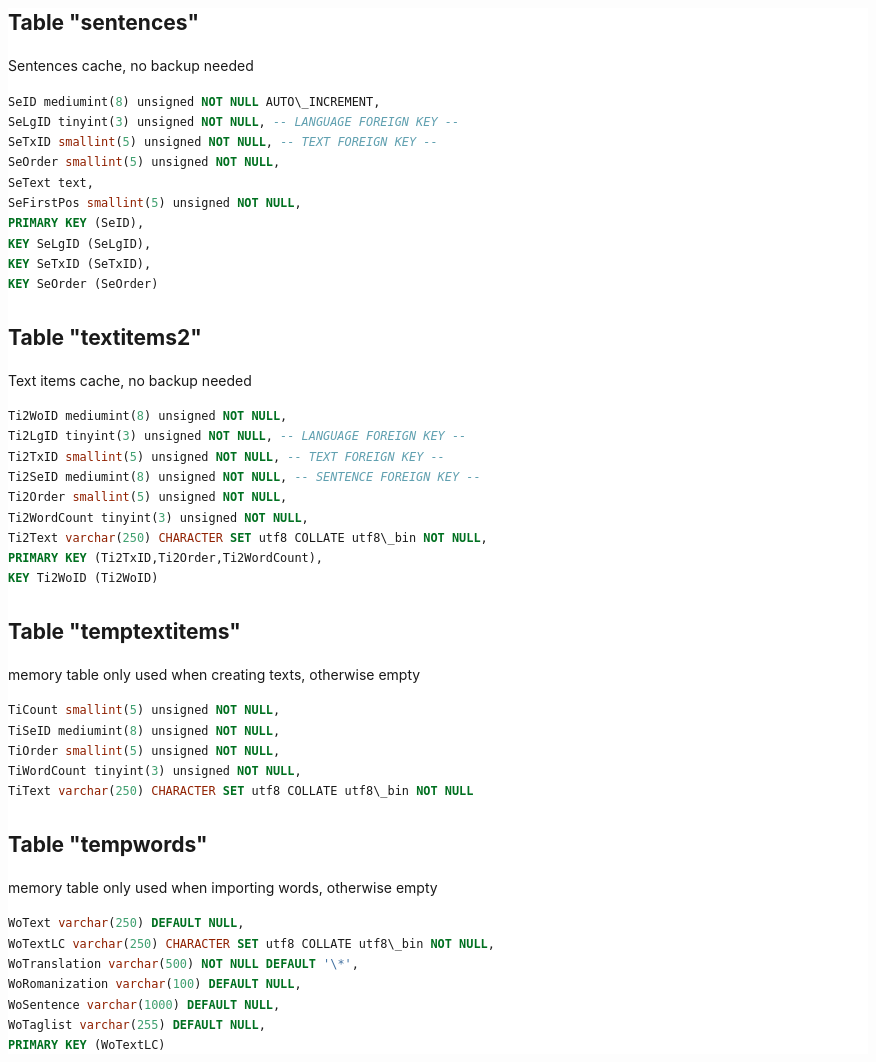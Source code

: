 ## Table "sentences"

Sentences cache, no backup needed

```sql
SeID mediumint(8) unsigned NOT NULL AUTO\_INCREMENT,  
SeLgID tinyint(3) unsigned NOT NULL, -- LANGUAGE FOREIGN KEY --  
SeTxID smallint(5) unsigned NOT NULL, -- TEXT FOREIGN KEY --  
SeOrder smallint(5) unsigned NOT NULL,  
SeText text,  
SeFirstPos smallint(5) unsigned NOT NULL,  
PRIMARY KEY (SeID),  
KEY SeLgID (SeLgID),  
KEY SeTxID (SeTxID),  
KEY SeOrder (SeOrder)
```

## Table "textitems2"

Text items cache, no backup needed

```sql
Ti2WoID mediumint(8) unsigned NOT NULL,  
Ti2LgID tinyint(3) unsigned NOT NULL, -- LANGUAGE FOREIGN KEY --  
Ti2TxID smallint(5) unsigned NOT NULL, -- TEXT FOREIGN KEY --  
Ti2SeID mediumint(8) unsigned NOT NULL, -- SENTENCE FOREIGN KEY --  
Ti2Order smallint(5) unsigned NOT NULL,  
Ti2WordCount tinyint(3) unsigned NOT NULL,  
Ti2Text varchar(250) CHARACTER SET utf8 COLLATE utf8\_bin NOT NULL,  
PRIMARY KEY (Ti2TxID,Ti2Order,Ti2WordCount),  
KEY Ti2WoID (Ti2WoID)
```

## Table "temptextitems"

memory table only used when creating texts, otherwise empty

```sql
TiCount smallint(5) unsigned NOT NULL,  
TiSeID mediumint(8) unsigned NOT NULL,  
TiOrder smallint(5) unsigned NOT NULL,  
TiWordCount tinyint(3) unsigned NOT NULL,  
TiText varchar(250) CHARACTER SET utf8 COLLATE utf8\_bin NOT NULL
```

## Table "tempwords"

memory table only used when importing words, otherwise empty

```sql
WoText varchar(250) DEFAULT NULL,  
WoTextLC varchar(250) CHARACTER SET utf8 COLLATE utf8\_bin NOT NULL,  
WoTranslation varchar(500) NOT NULL DEFAULT '\*',  
WoRomanization varchar(100) DEFAULT NULL,  
WoSentence varchar(1000) DEFAULT NULL,  
WoTaglist varchar(255) DEFAULT NULL,  
PRIMARY KEY (WoTextLC)
```
